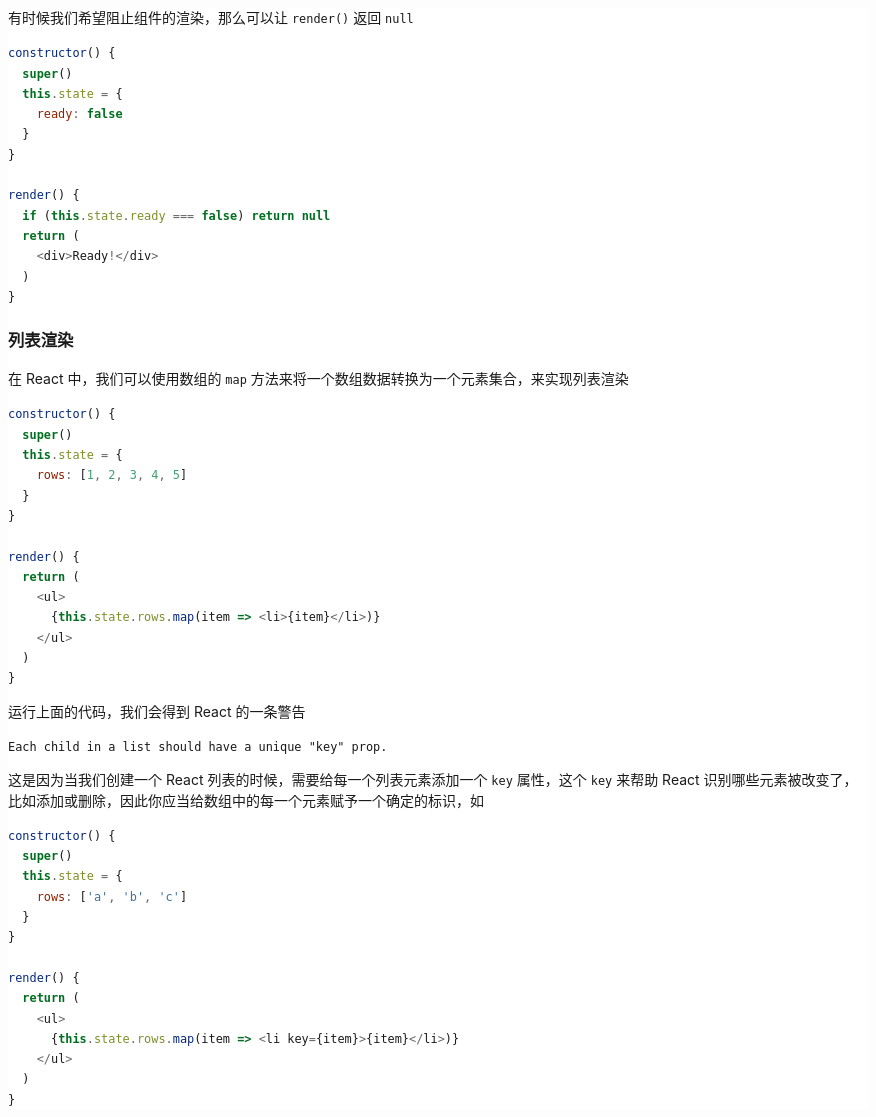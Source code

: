 有时候我们希望阻止组件的渲染，那么可以让 `render()` 返回 `null`

```js
constructor() {
  super()
  this.state = {
    ready: false
  }
}

render() {
  if (this.state.ready === false) return null
  return (
    <div>Ready!</div>
  )
}
```

### 列表渲染

在 React 中，我们可以使用数组的 `map` 方法来将一个数组数据转换为一个元素集合，来实现列表渲染

```js
constructor() {
  super()
  this.state = {
    rows: [1, 2, 3, 4, 5]
  }
}

render() {
  return (
    <ul>
      {this.state.rows.map(item => <li>{item}</li>)}
    </ul>
  )
}
```

运行上面的代码，我们会得到 React 的一条警告

```
Each child in a list should have a unique "key" prop.
```

这是因为当我们创建一个 React 列表的时候，需要给每一个列表元素添加一个 `key` 属性，这个 `key` 来帮助 React 识别哪些元素被改变了，比如添加或删除，因此你应当给数组中的每一个元素赋予一个确定的标识，如

```js
constructor() {
  super()
  this.state = {
    rows: ['a', 'b', 'c']
  }
}

render() {
  return (
    <ul>
      {this.state.rows.map(item => <li key={item}>{item}</li>)}
    </ul>
  )
}
```
